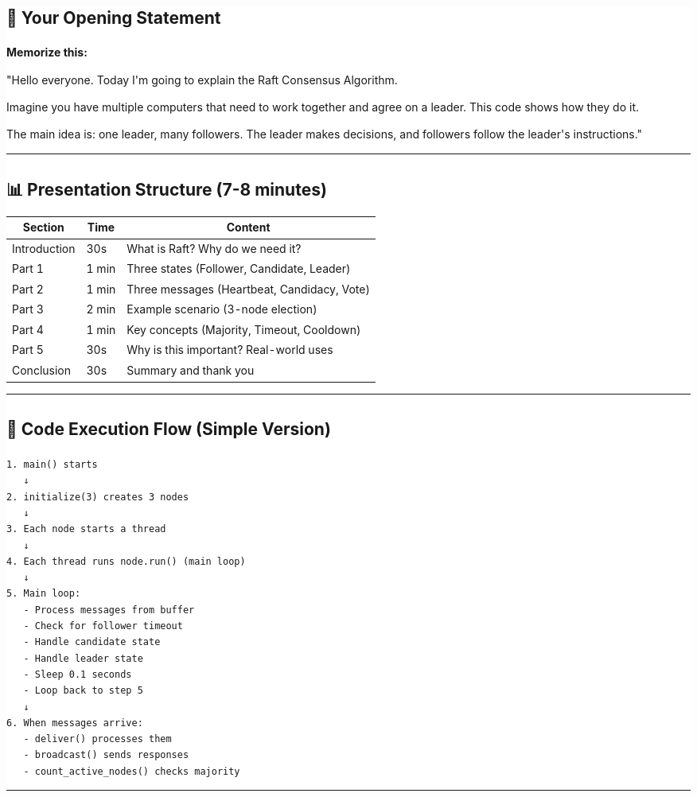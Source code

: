 ## 🎤 Your Opening Statement

**Memorize this:**

"Hello everyone. Today I'm going to explain the Raft Consensus Algorithm.

Imagine you have multiple computers that need to work together and agree on a leader. This code shows how they do it.

The main idea is: one leader, many followers. The leader makes decisions, and followers follow the leader's instructions."

---

## 📊 Presentation Structure (7-8 minutes)

| Section | Time | Content |
|---------|------|---------|
| Introduction | 30s | What is Raft? Why do we need it? |
| Part 1 | 1 min | Three states (Follower, Candidate, Leader) |
| Part 2 | 1 min | Three messages (Heartbeat, Candidacy, Vote) |
| Part 3 | 2 min | Example scenario (3-node election) |
| Part 4 | 1 min | Key concepts (Majority, Timeout, Cooldown) |
| Part 5 | 30s | Why is this important? Real-world uses |
| Conclusion | 30s | Summary and thank you |

---

## 🔄 Code Execution Flow (Simple Version)

```
1. main() starts
   ↓
2. initialize(3) creates 3 nodes
   ↓
3. Each node starts a thread
   ↓
4. Each thread runs node.run() (main loop)
   ↓
5. Main loop:
   - Process messages from buffer
   - Check for follower timeout
   - Handle candidate state
   - Handle leader state
   - Sleep 0.1 seconds
   - Loop back to step 5
   ↓
6. When messages arrive:
   - deliver() processes them
   - broadcast() sends responses
   - count_active_nodes() checks majority
```

---